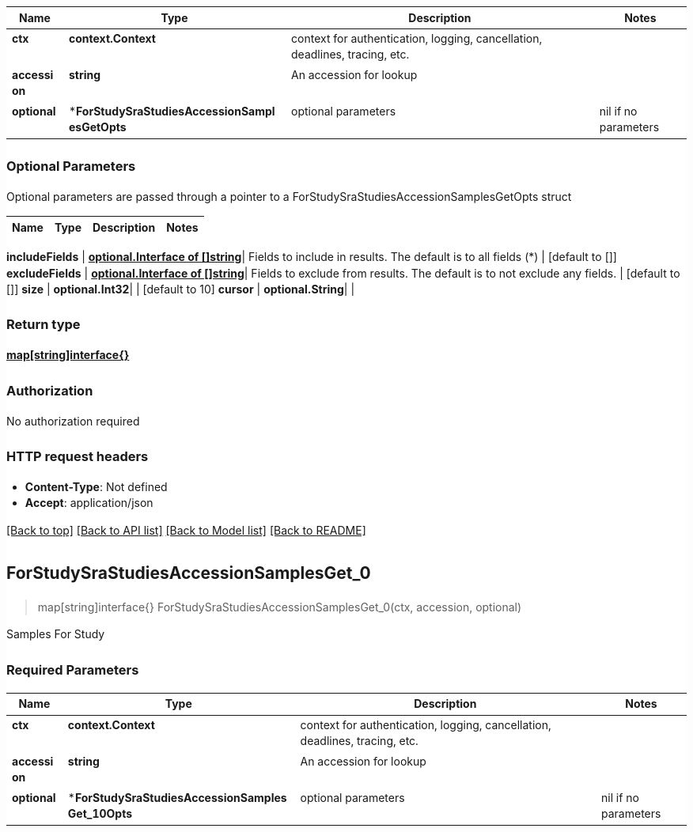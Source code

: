 
Name | Type | Description  | Notes
------------- | ------------- | ------------- | -------------
**ctx** | **context.Context** | context for authentication, logging, cancellation, deadlines, tracing, etc.
**accession** | **string**| An accession for lookup | 
 **optional** | ***ForStudySraStudiesAccessionSamplesGetOpts** | optional parameters | nil if no parameters

### Optional Parameters

Optional parameters are passed through a pointer to a ForStudySraStudiesAccessionSamplesGetOpts struct


Name | Type | Description  | Notes
------------- | ------------- | ------------- | -------------

 **includeFields** | [**optional.Interface of []string**](string.md)| Fields to include in results. The default is to all fields (*) | [default to []]
 **excludeFields** | [**optional.Interface of []string**](string.md)| Fields to exclude from results. The default is to not exclude any fields.  | [default to []]
 **size** | **optional.Int32**|  | [default to 10]
 **cursor** | **optional.String**|  | 

### Return type

[**map[string]interface{}**](map[string]interface{}.md)

### Authorization

No authorization required

### HTTP request headers

- **Content-Type**: Not defined
- **Accept**: application/json

[[Back to top]](#) [[Back to API list]](../README.md#documentation-for-api-endpoints)
[[Back to Model list]](../README.md#documentation-for-models)
[[Back to README]](../README.md)


## ForStudySraStudiesAccessionSamplesGet_0

> map[string]interface{} ForStudySraStudiesAccessionSamplesGet_0(ctx, accession, optional)

Samples For Study

### Required Parameters


Name | Type | Description  | Notes
------------- | ------------- | ------------- | -------------
**ctx** | **context.Context** | context for authentication, logging, cancellation, deadlines, tracing, etc.
**accession** | **string**| An accession for lookup | 
 **optional** | ***ForStudySraStudiesAccessionSamplesGet_10Opts** | optional parameters | nil if no parameters
